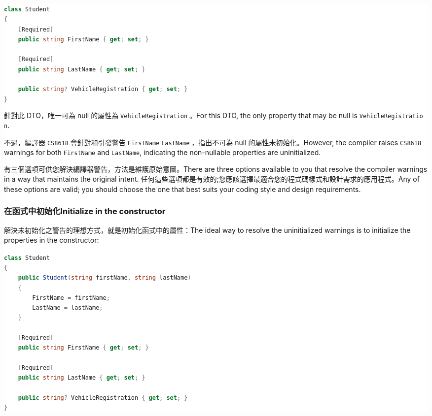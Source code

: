 ```csharp
class Student
{
    [Required]
    public string FirstName { get; set; }

    [Required]
    public string LastName { get; set; }

    public string? VehicleRegistration { get; set; }
}
```

<span data-ttu-id="9158e-222">針對此 DTO，唯一可為 null 的屬性為 ``VehicleRegistration`` 。</span><span class="sxs-lookup"><span data-stu-id="9158e-222">For this DTO, the only property that may be null is ``VehicleRegistration``.</span></span>

<span data-ttu-id="9158e-223">不過，編譯器 `CS8618` 會針對和引發警告 `FirstName` `LastName` ，指出不可為 null 的屬性未初始化。</span><span class="sxs-lookup"><span data-stu-id="9158e-223">However, the compiler raises `CS8618` warnings for both `FirstName` and `LastName`, indicating the non-nullable properties are uninitialized.</span></span>

<span data-ttu-id="9158e-224">有三個選項可供您解決編譯器警告，方法是維護原始意圖。</span><span class="sxs-lookup"><span data-stu-id="9158e-224">There are three options available to you that resolve the compiler warnings in a way that maintains the original intent.</span></span> <span data-ttu-id="9158e-225">任何這些選項都是有效的;您應該選擇最適合您的程式碼樣式和設計需求的應用程式。</span><span class="sxs-lookup"><span data-stu-id="9158e-225">Any of these options are valid; you should choose the one that best suits your coding style and design requirements.</span></span>

### <a name="initialize-in-the-constructor"></a><span data-ttu-id="9158e-226">在函式中初始化</span><span class="sxs-lookup"><span data-stu-id="9158e-226">Initialize in the constructor</span></span>

<span data-ttu-id="9158e-227">解決未初始化之警告的理想方式，就是初始化函式中的屬性：</span><span class="sxs-lookup"><span data-stu-id="9158e-227">The ideal way to resolve the uninitialized warnings is to initialize the properties in the constructor:</span></span>

```csharp
class Student
{
    public Student(string firstName, string lastName)
    {
        FirstName = firstName;
        LastName = lastName;
    }

    [Required]
    public string FirstName { get; set; }

    [Required]
    public string LastName { get; set; }

    public string? VehicleRegistration { get; set; }
}
```

